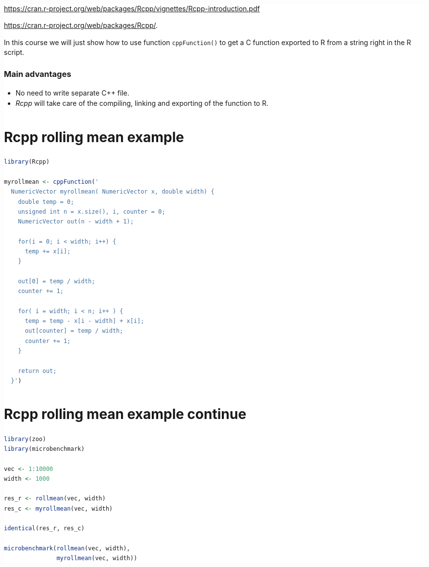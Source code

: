 https://cran.r-project.org/web/packages/Rcpp/vignettes/Rcpp-introduction.pdf

https://cran.r-project.org/web/packages/Rcpp/.

In this course we will just show how to use function `cppFunction()` to get a C function exported to R from a string right in the R script.

### Main advantages
- No need to write separate C++ file.
- *Rcpp* will take care of the compiling, linking and exporting of the function to R.

Rcpp rolling mean example
========================================================

```r
library(Rcpp)

myrollmean <- cppFunction('
  NumericVector myrollmean( NumericVector x, double width) {
    double temp = 0;
    unsigned int n = x.size(), i, counter = 0;
    NumericVector out(n - width + 1);
    
    for(i = 0; i < width; i++) {
      temp += x[i];
    }
    
    out[0] = temp / width;
    counter += 1;
    
    for( i = width; i < n; i++ ) {
      temp = temp - x[i - width] + x[i];
      out[counter] = temp / width;
      counter += 1;
    }
    
    return out;
  }')
```

Rcpp rolling mean example continue
=========================================================

```r
library(zoo)
library(microbenchmark)

vec <- 1:10000
width <- 1000

res_r <- rollmean(vec, width)
res_c <- myrollmean(vec, width)

identical(res_r, res_c)

microbenchmark(rollmean(vec, width),
               myrollmean(vec, width))
```
